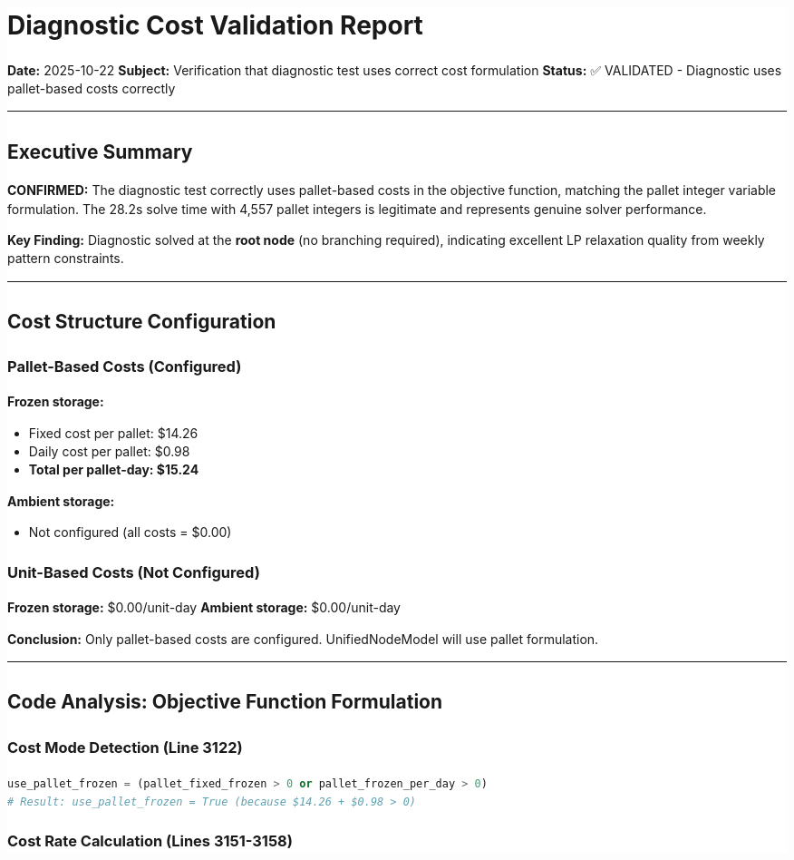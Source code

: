 # Diagnostic Cost Validation Report

**Date:** 2025-10-22
**Subject:** Verification that diagnostic test uses correct cost formulation
**Status:** ✅ VALIDATED - Diagnostic uses pallet-based costs correctly

---

## Executive Summary

**CONFIRMED:** The diagnostic test correctly uses pallet-based costs in the objective function, matching the pallet integer variable formulation. The 28.2s solve time with 4,557 pallet integers is legitimate and represents genuine solver performance.

**Key Finding:** Diagnostic solved at the **root node** (no branching required), indicating excellent LP relaxation quality from weekly pattern constraints.

---

## Cost Structure Configuration

### Pallet-Based Costs (Configured)

**Frozen storage:**
- Fixed cost per pallet: $14.26
- Daily cost per pallet: $0.98
- **Total per pallet-day: $15.24**

**Ambient storage:**
- Not configured (all costs = $0.00)

### Unit-Based Costs (Not Configured)

**Frozen storage:** $0.00/unit-day
**Ambient storage:** $0.00/unit-day

**Conclusion:** Only pallet-based costs are configured. UnifiedNodeModel will use pallet formulation.

---

## Code Analysis: Objective Function Formulation

### Cost Mode Detection (Line 3122)

```python
use_pallet_frozen = (pallet_fixed_frozen > 0 or pallet_frozen_per_day > 0)
# Result: use_pallet_frozen = True (because $14.26 + $0.98 > 0)
```

### Cost Rate Calculation (Lines 3151-3158)
